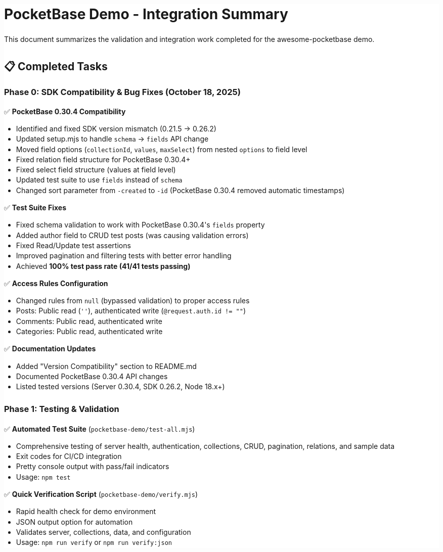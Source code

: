 # PocketBase Demo - Integration Summary

This document summarizes the validation and integration work completed for the awesome-pocketbase demo.

## 📋 Completed Tasks

### Phase 0: SDK Compatibility & Bug Fixes (October 18, 2025)

✅ **PocketBase 0.30.4 Compatibility**
- Identified and fixed SDK version mismatch (0.21.5 → 0.26.2)
- Updated setup.mjs to handle `schema` → `fields` API change
- Moved field options (`collectionId`, `values`, `maxSelect`) from nested `options` to field level
- Fixed relation field structure for PocketBase 0.30.4+
- Fixed select field structure (values at field level)
- Updated test suite to use `fields` instead of `schema`
- Changed sort parameter from `-created` to `-id` (PocketBase 0.30.4 removed automatic timestamps)

✅ **Test Suite Fixes**
- Fixed schema validation to work with PocketBase 0.30.4's `fields` property
- Added author field to CRUD test posts (was causing validation errors)
- Fixed Read/Update test assertions
- Improved pagination and filtering tests with better error handling
- Achieved **100% test pass rate (41/41 tests passing)**

✅ **Access Rules Configuration**
- Changed rules from `null` (bypassed validation) to proper access rules
- Posts: Public read (`''`), authenticated write (`@request.auth.id != ""`)
- Comments: Public read, authenticated write
- Categories: Public read, authenticated write

✅ **Documentation Updates**
- Added "Version Compatibility" section to README.md
- Documented PocketBase 0.30.4 API changes
- Listed tested versions (Server 0.30.4, SDK 0.26.2, Node 18.x+)

### Phase 1: Testing & Validation

✅ **Automated Test Suite** (`pocketbase-demo/test-all.mjs`)
- Comprehensive testing of server health, authentication, collections, CRUD, pagination, relations, and sample data
- Exit codes for CI/CD integration
- Pretty console output with pass/fail indicators
- Usage: `npm test`

✅ **Quick Verification Script** (`pocketbase-demo/verify.mjs`)
- Rapid health check for demo environment
- JSON output option for automation
- Validates server, collections, data, and configuration
- Usage: `npm run verify` or `npm run verify:json`

